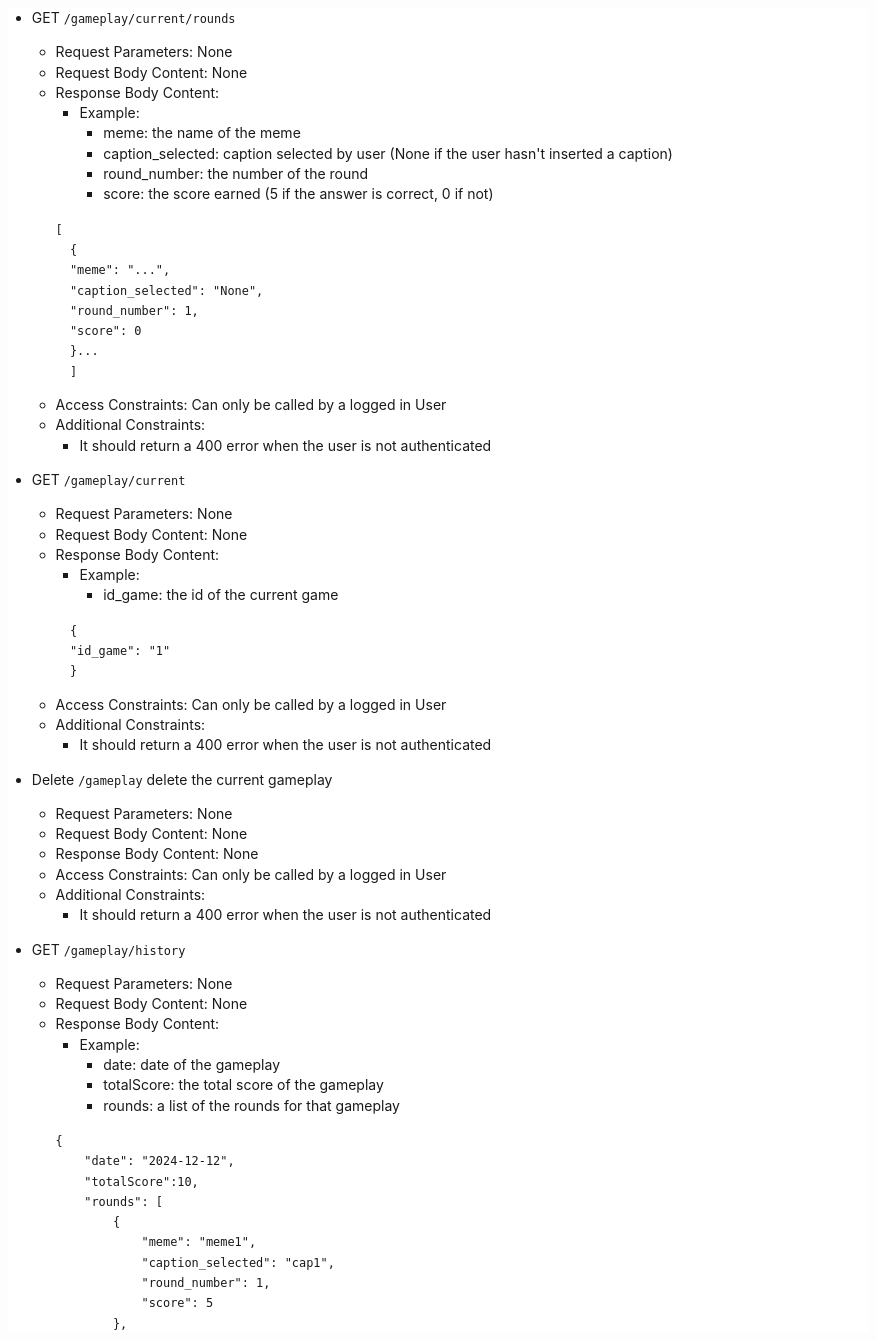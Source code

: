 - GET `/gameplay/current/rounds`
  - Request Parameters: None
  - Request Body Content: None
  - Response Body Content: 
    - Example: 
      - meme: the name of the meme
      - caption_selected: caption selected by user (None if the user hasn't inserted a caption)
      - round_number: the number of the round
      - score: the score earned (5 if the answer is correct, 0 if not)
    ```
    [
      {
      "meme": "...",
      "caption_selected": "None",
      "round_number": 1,
      "score": 0
      }...
      ]
    ```
  - Access Constraints: Can only be called by a logged in User
  - Additional Constraints:
    - It should return a 400 error when the user is not authenticated

- GET `/gameplay/current`
  - Request Parameters: None
  - Request Body Content: None
  - Response Body Content:
    - Example:
      - id_game: the id of the current game
    ```
      {
      "id_game": "1"
      } 
    ```
  - Access Constraints: Can only be called by a logged in User
  - Additional Constraints:
    - It should return a 400 error when the user is not authenticated

- Delete `/gameplay` delete the current gameplay
  - Request Parameters: None
  - Request Body Content: None
  - Response Body Content: None
  - Access Constraints: Can only be called by a logged in User
  - Additional Constraints:
    - It should return a 400 error when the user is not authenticated

- GET `/gameplay/history`
  - Request Parameters: None
  - Request Body Content: None
  - Response Body Content:
    - Example:
      - date: date of the gameplay
      - totalScore: the total score of the gameplay
      - rounds: a list of the rounds for that gameplay
    ```[
    {
        "date": "2024-12-12",
        "totalScore":10,
        "rounds": [
            {
                "meme": "meme1",
                "caption_selected": "cap1",
                "round_number": 1,
                "score": 5
            },